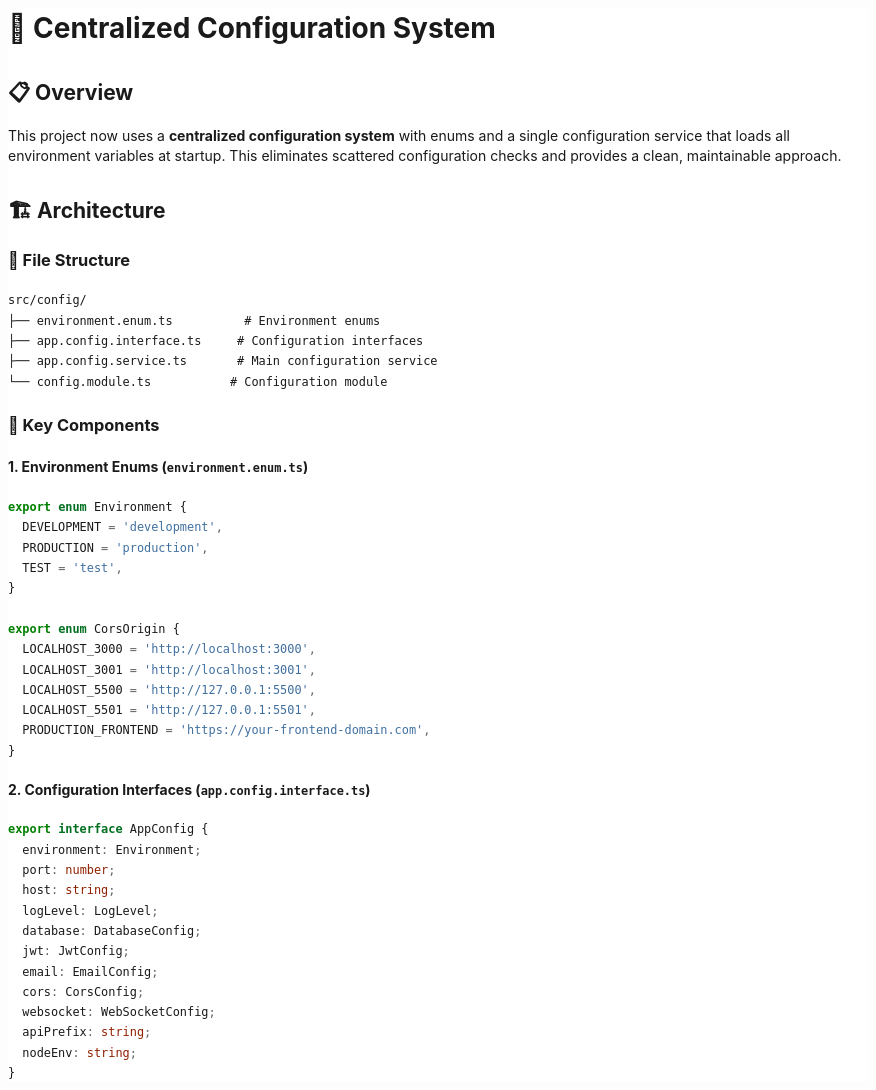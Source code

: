 # 🎯 Centralized Configuration System

## **📋 Overview**

This project now uses a **centralized configuration system** with enums and a single configuration service that loads all environment variables at startup. This eliminates scattered configuration checks and provides a clean, maintainable approach.

## **🏗️ Architecture**

### **📁 File Structure**
```
src/config/
├── environment.enum.ts          # Environment enums
├── app.config.interface.ts     # Configuration interfaces
├── app.config.service.ts       # Main configuration service
└── config.module.ts           # Configuration module
```

### **🔧 Key Components**

#### **1. Environment Enums (`environment.enum.ts`)**
```typescript
export enum Environment {
  DEVELOPMENT = 'development',
  PRODUCTION = 'production',
  TEST = 'test',
}

export enum CorsOrigin {
  LOCALHOST_3000 = 'http://localhost:3000',
  LOCALHOST_3001 = 'http://localhost:3001',
  LOCALHOST_5500 = 'http://127.0.0.1:5500',
  LOCALHOST_5501 = 'http://127.0.0.1:5501',
  PRODUCTION_FRONTEND = 'https://your-frontend-domain.com',
}
```

#### **2. Configuration Interfaces (`app.config.interface.ts`)**
```typescript
export interface AppConfig {
  environment: Environment;
  port: number;
  host: string;
  logLevel: LogLevel;
  database: DatabaseConfig;
  jwt: JwtConfig;
  email: EmailConfig;
  cors: CorsConfig;
  websocket: WebSocketConfig;
  apiPrefix: string;
  nodeEnv: string;
}
```
